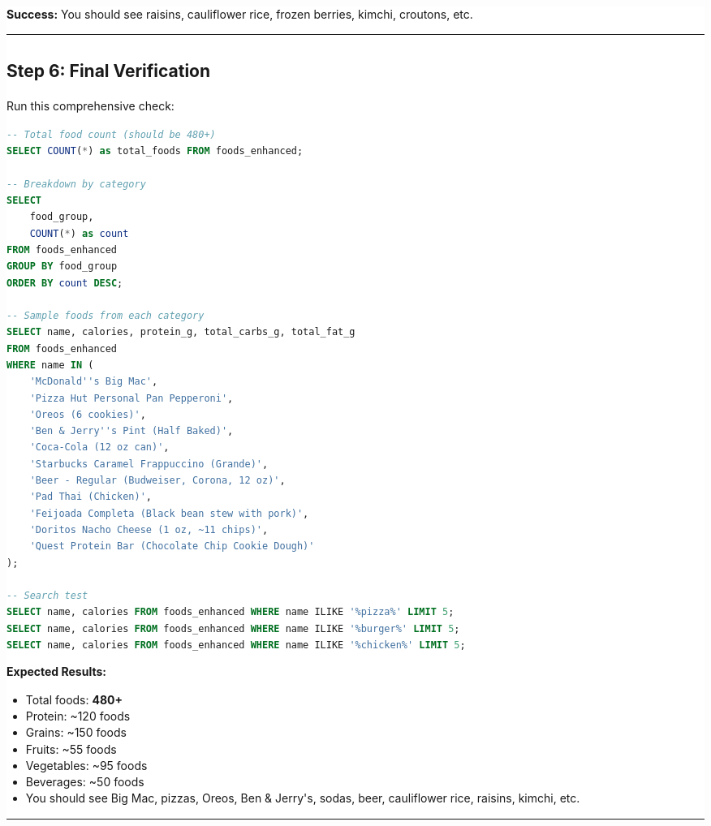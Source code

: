 **Success:** You should see raisins, cauliflower rice, frozen berries, kimchi, croutons, etc.

---

## Step 6: Final Verification

Run this comprehensive check:

```sql
-- Total food count (should be 480+)
SELECT COUNT(*) as total_foods FROM foods_enhanced;

-- Breakdown by category
SELECT
    food_group,
    COUNT(*) as count
FROM foods_enhanced
GROUP BY food_group
ORDER BY count DESC;

-- Sample foods from each category
SELECT name, calories, protein_g, total_carbs_g, total_fat_g
FROM foods_enhanced
WHERE name IN (
    'McDonald''s Big Mac',
    'Pizza Hut Personal Pan Pepperoni',
    'Oreos (6 cookies)',
    'Ben & Jerry''s Pint (Half Baked)',
    'Coca-Cola (12 oz can)',
    'Starbucks Caramel Frappuccino (Grande)',
    'Beer - Regular (Budweiser, Corona, 12 oz)',
    'Pad Thai (Chicken)',
    'Feijoada Completa (Black bean stew with pork)',
    'Doritos Nacho Cheese (1 oz, ~11 chips)',
    'Quest Protein Bar (Chocolate Chip Cookie Dough)'
);

-- Search test
SELECT name, calories FROM foods_enhanced WHERE name ILIKE '%pizza%' LIMIT 5;
SELECT name, calories FROM foods_enhanced WHERE name ILIKE '%burger%' LIMIT 5;
SELECT name, calories FROM foods_enhanced WHERE name ILIKE '%chicken%' LIMIT 5;
```

**Expected Results:**
- Total foods: **480+**
- Protein: ~120 foods
- Grains: ~150 foods
- Fruits: ~55 foods
- Vegetables: ~95 foods
- Beverages: ~50 foods
- You should see Big Mac, pizzas, Oreos, Ben & Jerry's, sodas, beer, cauliflower rice, raisins, kimchi, etc.

---